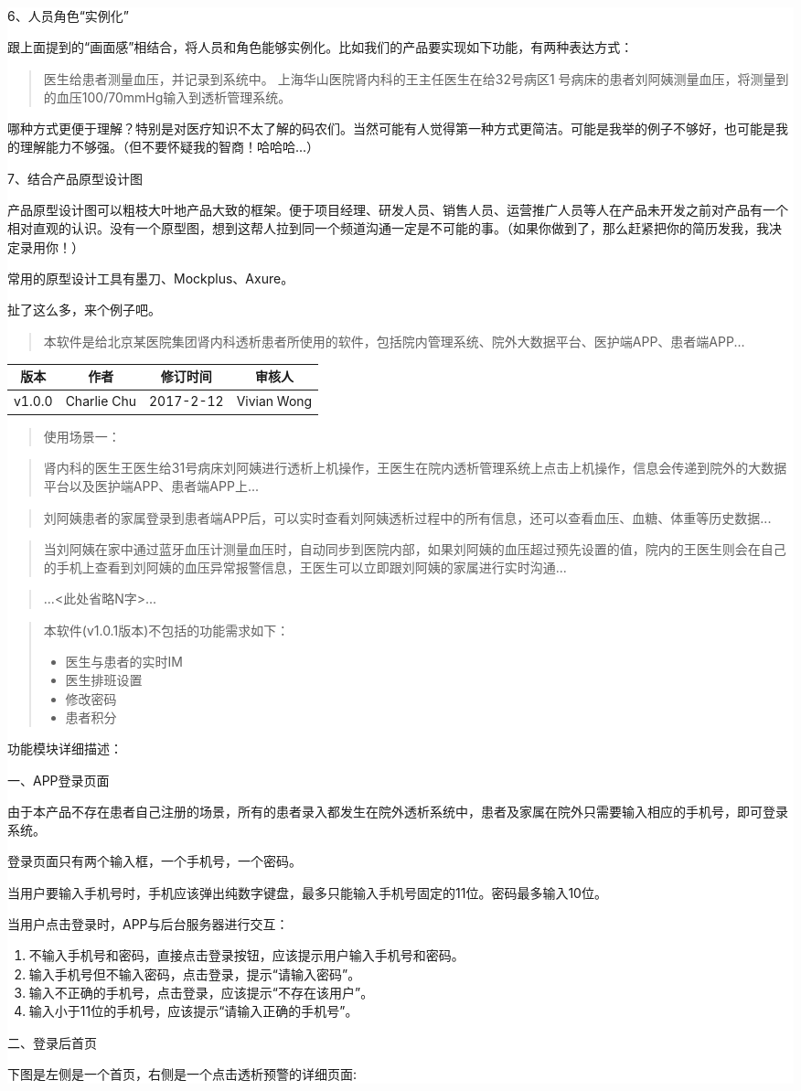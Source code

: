 
6、人员角色“实例化”

跟上面提到的“画面感”相结合，将人员和角色能够实例化。比如我们的产品要实现如下功能，有两种表达方式：

>医生给患者测量血压，并记录到系统中。
>上海华山医院肾内科的王主任医生在给32号病区1 号病床的患者刘阿姨测量血压，将测量到的血压100/70mmHg输入到透析管理系统。

哪种方式更便于理解？特别是对医疗知识不太了解的码农们。当然可能有人觉得第一种方式更简洁。可能是我举的例子不够好，也可能是我的理解能力不够强。（但不要怀疑我的智商！哈哈哈...）

7、结合产品原型设计图

产品原型设计图可以粗枝大叶地产品大致的框架。便于项目经理、研发人员、销售人员、运营推广人员等人在产品未开发之前对产品有一个相对直观的认识。没有一个原型图，想到这帮人拉到同一个频道沟通一定是不可能的事。（如果你做到了，那么赶紧把你的简历发我，我决定录用你！）

常用的原型设计工具有墨刀、Mockplus、Axure。

扯了这么多，来个例子吧。

> 本软件是给北京某医院集团肾内科透析患者所使用的软件，包括院内管理系统、院外大数据平台、医护端APP、患者端APP...

| 版本     | 作者          | 修订时间      | 审核人         |
|--------|-------------|-----------|-------------|
| v1.0.0 | Charlie Chu | 2017-2-12 | Vivian Wong |

>使用场景一：

>肾内科的医生王医生给31号病床刘阿姨进行透析上机操作，王医生在院内透析管理系统上点击上机操作，信息会传递到院外的大数据平台以及医护端APP、患者端APP上...

>刘阿姨患者的家属登录到患者端APP后，可以实时查看刘阿姨透析过程中的所有信息，还可以查看血压、血糖、体重等历史数据...

>当刘阿姨在家中通过蓝牙血压计测量血压时，自动同步到医院内部，如果刘阿姨的血压超过预先设置的值，院内的王医生则会在自己的手机上查看到刘阿姨的血压异常报警信息，王医生可以立即跟刘阿姨的家属进行实时沟通...

>...<此处省略N字>...

>本软件(v1.0.1版本)不包括的功能需求如下：
>- 医生与患者的实时IM
>- 医生排班设置
>- 修改密码
>- 患者积分

功能模块详细描述：

一、APP登录页面

由于本产品不存在患者自己注册的场景，所有的患者录入都发生在院外透析系统中，患者及家属在院外只需要输入相应的手机号，即可登录系统。

登录页面只有两个输入框，一个手机号，一个密码。

当用户要输入手机号时，手机应该弹出纯数字键盘，最多只能输入手机号固定的11位。密码最多输入10位。

当用户点击登录时，APP与后台服务器进行交互：

1. 不输入手机号和密码，直接点击登录按钮，应该提示用户输入手机号和密码。
2. 输入手机号但不输入密码，点击登录，提示“请输入密码”。
3. 输入不正确的手机号，点击登录，应该提示“不存在该用户”。
4. 输入小于11位的手机号，应该提示“请输入正确的手机号”。

二、登录后首页

下图是左侧是一个首页，右侧是一个点击透析预警的详细页面:
